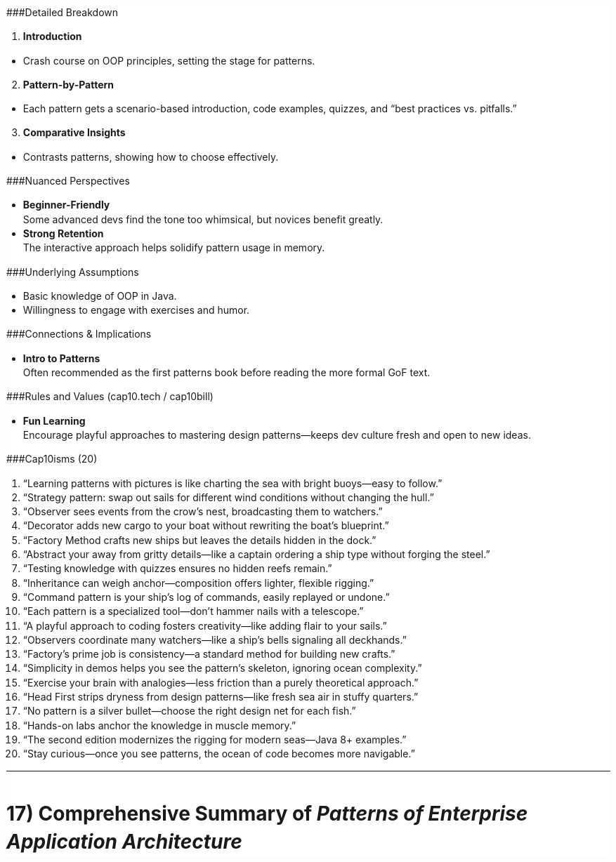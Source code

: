 ###Detailed Breakdown
1. **Introduction**
  - Crash course on OOP principles, setting the stage for patterns.
2. **Pattern-by-Pattern**
  - Each pattern gets a scenario-based introduction, code examples, quizzes, and “best practices vs. pitfalls.”
3. **Comparative Insights**
  - Contrasts patterns, showing how to choose effectively.

###Nuanced Perspectives
- **Beginner-Friendly**  
  Some advanced devs find the tone too whimsical, but novices benefit greatly.
- **Strong Retention**  
  The interactive approach helps solidify pattern usage in memory.

###Underlying Assumptions
- Basic knowledge of OOP in Java.
- Willingness to engage with exercises and humor.

###Connections & Implications
- **Intro to Patterns**  
  Often recommended as the first patterns book before reading the more formal GoF text.

###Rules and Values (cap10.tech / cap10bill)
- **Fun Learning**  
  Encourage playful approaches to mastering design patterns—keeps dev culture fresh and open to new ideas.

###Cap10isms (20)
1. “Learning patterns with pictures is like charting the sea with bright buoys—easy to follow.”
2. “Strategy pattern: swap out sails for different wind conditions without changing the hull.”
3. “Observer sees events from the crow’s nest, broadcasting them to watchers.”
4. “Decorator adds new cargo to your boat without rewriting the boat’s blueprint.”
5. “Factory Method crafts new ships but leaves the details hidden in the dock.”
6. “Abstract your away from gritty details—like a captain ordering a ship type without forging the steel.”
7. “Testing knowledge with quizzes ensures no hidden reefs remain.”
8. “Inheritance can weigh anchor—composition offers lighter, flexible rigging.”
9. “Command pattern is your ship’s log of commands, easily replayed or undone.”
10. “Each pattern is a specialized tool—don’t hammer nails with a telescope.”
11. “A playful approach to coding fosters creativity—like adding flair to your sails.”
12. “Observers coordinate many watchers—like a ship’s bells signaling all deckhands.”
13. “Factory’s prime job is consistency—a standard method for building new crafts.”
14. “Simplicity in demos helps you see the pattern’s skeleton, ignoring ocean complexity.”
15. “Exercise your brain with analogies—less friction than a purely theoretical approach.”
16. “Head First strips dryness from design patterns—like fresh sea air in stuffy quarters.”
17. “No pattern is a silver bullet—choose the right design net for each fish.”
18. “Hands-on labs anchor the knowledge in muscle memory.”
19. “The second edition modernizes the rigging for modern seas—Java 8+ examples.”
20. “Stay curious—once you see patterns, the ocean of code becomes more navigable.”

---

# 17) **Comprehensive Summary of *Patterns of Enterprise Application Architecture***

